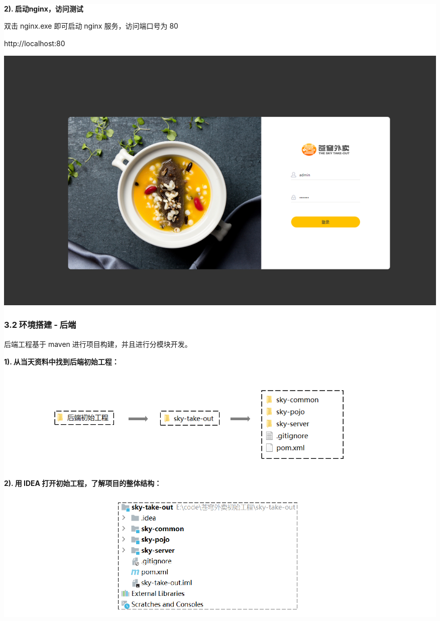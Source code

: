 **2). 启动nginx，访问测试**

双击 nginx.exe 即可启动 nginx 服务，访问端口号为 80

http://localhost:80

![image-20230626002429906](/picture/image-20230626002429906.png)

### 3.2 环境搭建 - 后端

后端工程基于 maven 进行项目构建，并且进行分模块开发。

**1). 从当天资料中找到后端初始工程：**

![image-20230626002928804](/picture/image-20230626002928804.png)

**2). 用 IDEA 打开初始工程，了解项目的整体结构：**

![image-20230626002937762](/picture/image-20230626002937762.png)